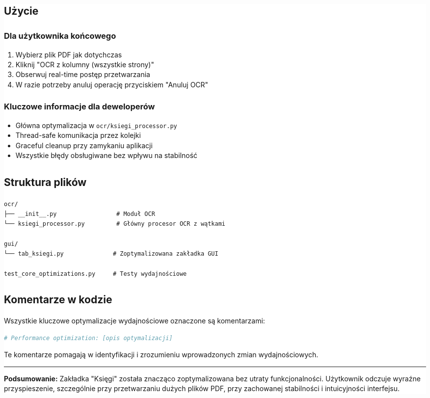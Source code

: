 ## Użycie

### Dla użytkownika końcowego
1. Wybierz plik PDF jak dotychczas
2. Kliknij "OCR z kolumny (wszystkie strony)"
3. Obserwuj real-time postęp przetwarzania
4. W razie potrzeby anuluj operację przyciskiem "Anuluj OCR"

### Kluczowe informacje dla deweloperów
- Główna optymalizacja w `ocr/ksiegi_processor.py`
- Thread-safe komunikacja przez kolejki
- Graceful cleanup przy zamykaniu aplikacji
- Wszystkie błędy obsługiwane bez wpływu na stabilność

## Struktura plików

```
ocr/
├── __init__.py                 # Moduł OCR
└── ksiegi_processor.py         # Główny procesor OCR z wątkami

gui/
└── tab_ksiegi.py              # Zoptymalizowana zakładka GUI

test_core_optimizations.py     # Testy wydajnościowe
```

## Komentarze w kodzie

Wszystkie kluczowe optymalizacje wydajnościowe oznaczone są komentarzami:
```python
# Performance optimization: [opis optymalizacji]
```

Te komentarze pomagają w identyfikacji i zrozumieniu wprowadzonych zmian wydajnościowych.

---

**Podsumowanie:** Zakładka "Księgi" została znacząco zoptymalizowana bez utraty funkcjonalności. Użytkownik odczuje wyraźne przyspieszenie, szczególnie przy przetwarzaniu dużych plików PDF, przy zachowanej stabilności i intuicyjności interfejsu.